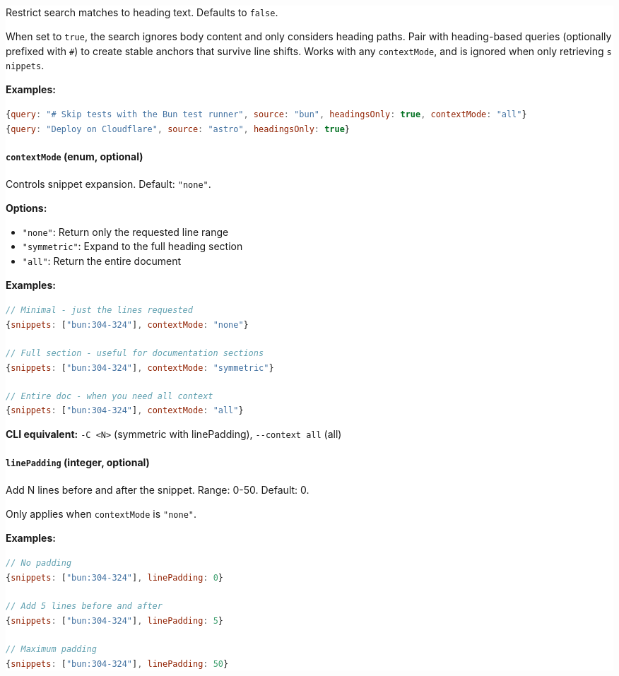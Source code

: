 Restrict search matches to heading text. Defaults to `false`.

When set to `true`, the search ignores body content and only considers heading
paths. Pair with heading-based queries (optionally prefixed with `#`) to create
stable anchors that survive line shifts. Works with any `contextMode`, and is
ignored when only retrieving `snippets`.

**Examples:**
```javascript
{query: "# Skip tests with the Bun test runner", source: "bun", headingsOnly: true, contextMode: "all"}
{query: "Deploy on Cloudflare", source: "astro", headingsOnly: true}
```

#### `contextMode` (enum, optional)

Controls snippet expansion. Default: `"none"`.

**Options:**

- `"none"`: Return only the requested line range
- `"symmetric"`: Expand to the full heading section
- `"all"`: Return the entire document

**Examples:**

```javascript
// Minimal - just the lines requested
{snippets: ["bun:304-324"], contextMode: "none"}

// Full section - useful for documentation sections
{snippets: ["bun:304-324"], contextMode: "symmetric"}

// Entire doc - when you need all context
{snippets: ["bun:304-324"], contextMode: "all"}
```

**CLI equivalent:** `-C <N>` (symmetric with linePadding), `--context all` (all)

#### `linePadding` (integer, optional)

Add N lines before and after the snippet. Range: 0-50. Default: 0.

Only applies when `contextMode` is `"none"`.

**Examples:**

```javascript
// No padding
{snippets: ["bun:304-324"], linePadding: 0}

// Add 5 lines before and after
{snippets: ["bun:304-324"], linePadding: 5}

// Maximum padding
{snippets: ["bun:304-324"], linePadding: 50}
```
